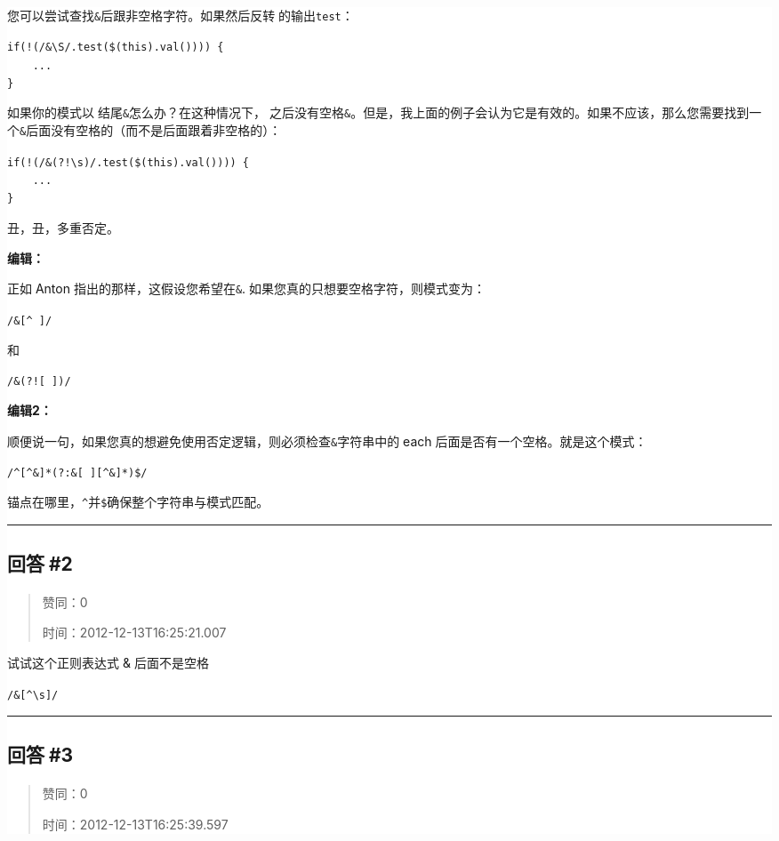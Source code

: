 您可以尝试查找`&`后跟非空格字符。如果然后反转 的输出`test`：

```
if(!(/&\S/.test($(this).val()))) {
    ...
} 
```

如果你的模式以 结尾`&`怎么办？在这种情况下， 之后没有空格`&`。但是，我上面的例子会认为它是有效的。如果不应该，那么您需要找到一个`&`后面没有空格的（而不是后面跟着非空格的）：

```
if(!(/&(?!\s)/.test($(this).val()))) {
    ...
} 
```

丑，丑，多重否定。

**编辑：**

正如 Anton 指出的那样，这假设您希望在`&`. 如果您真的只想要空格字符，则模式变为：

```
/&[^ ]/ 
```

和

```
/&(?![ ])/ 
```

**编辑2：**

顺便说一句，如果您真的想避免使用否定逻辑，则必须检查`&`字符串中的 each 后面是否有一个空格。就是这个模式：

```
/^[^&]*(?:&[ ][^&]*)$/ 
```

锚点在哪里，`^`并`$`确保整个字符串与模式匹配。

* * *

## 回答 #2

> 赞同：0
> 
> 时间：2012-12-13T16:25:21.007

试试这个正则表达式 & 后面不是空格

```
/&[^\s]/ 
```

* * *

## 回答 #3

> 赞同：0
> 
> 时间：2012-12-13T16:25:39.597
